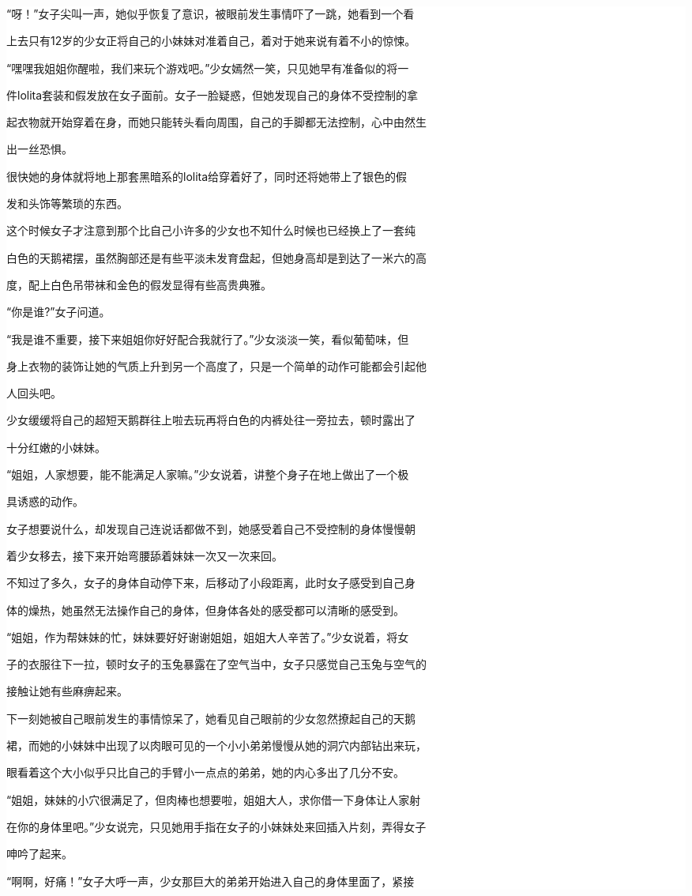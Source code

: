 “呀！”女子尖叫一声，她似乎恢复了意识，被眼前发生事情吓了一跳，她看到一个看

上去只有12岁的少女正将自己的小妹妹对准着自己，着对于她来说有着不小的惊悚。

“嘿嘿我姐姐你醒啦，我们来玩个游戏吧。”少女嫣然一笑，只见她早有准备似的将一

件lolita套装和假发放在女子面前。女子一脸疑惑，但她发现自己的身体不受控制的拿

起衣物就开始穿着在身，而她只能转头看向周围，自己的手脚都无法控制，心中由然生

出一丝恐惧。

很快她的身体就将地上那套黑暗系的lolita给穿着好了，同时还将她带上了银色的假

发和头饰等繁琐的东西。

这个时候女子才注意到那个比自己小许多的少女也不知什么时候也已经换上了一套纯

白色的天鹅裙摆，虽然胸部还是有些平淡未发育盘起，但她身高却是到达了一米六的高

度，配上白色吊带袜和金色的假发显得有些高贵典雅。

“你是谁?”女子问道。

“我是谁不重要，接下来姐姐你好好配合我就行了。”少女淡淡一笑，看似葡萄味，但

身上衣物的装饰让她的气质上升到另一个高度了，只是一个简单的动作可能都会引起他

人回头吧。

少女缓缓将自己的超短天鹅群往上啦去玩再将白色的内裤处往一旁拉去，顿时露出了

十分红嫩的小妹妹。

“姐姐，人家想要，能不能满足人家嘛。”少女说着，讲整个身子在地上做出了一个极

具诱惑的动作。

女子想要说什么，却发现自己连说话都做不到，她感受着自己不受控制的身体慢慢朝

着少女移去，接下来开始弯腰舔着妹妹一次又一次来回。

不知过了多久，女子的身体自动停下来，后移动了小段距离，此时女子感受到自己身

体的燥热，她虽然无法操作自己的身体，但身体各处的感受都可以清晰的感受到。

“姐姐，作为帮妹妹的忙，妹妹要好好谢谢姐姐，姐姐大人辛苦了。”少女说着，将女

子的衣服往下一拉，顿时女子的玉兔暴露在了空气当中，女子只感觉自己玉兔与空气的

接触让她有些麻痹起来。

下一刻她被自己眼前发生的事情惊呆了，她看见自己眼前的少女忽然撩起自己的天鹅

裙，而她的小妹妹中出现了以肉眼可见的一个小小弟弟慢慢从她的洞穴内部钻出来玩，

眼看着这个大小似乎只比自己的手臂小一点点的弟弟，她的内心多出了几分不安。

“姐姐，妹妹的小穴很满足了，但肉棒也想要啦，姐姐大人，求你借一下身体让人家射

在你的身体里吧。”少女说完，只见她用手指在女子的小妹妹处来回插入片刻，弄得女子

呻吟了起来。

“啊啊，好痛！”女子大呼一声，少女那巨大的弟弟开始进入自己的身体里面了，紧接
